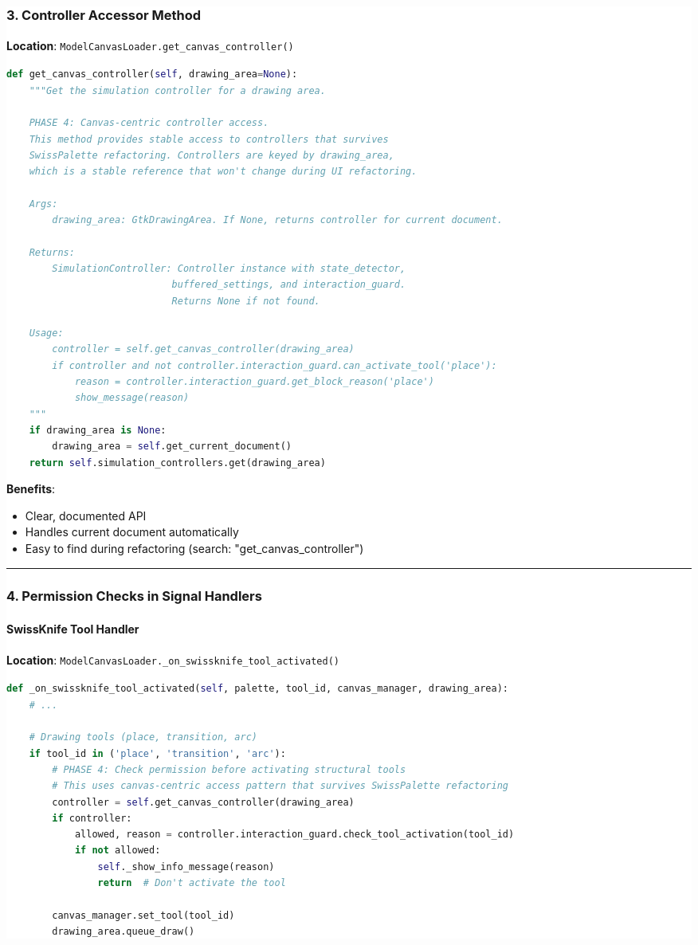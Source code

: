 ### 3. Controller Accessor Method

**Location**: `ModelCanvasLoader.get_canvas_controller()`

```python
def get_canvas_controller(self, drawing_area=None):
    """Get the simulation controller for a drawing area.
    
    PHASE 4: Canvas-centric controller access.
    This method provides stable access to controllers that survives
    SwissPalette refactoring. Controllers are keyed by drawing_area,
    which is a stable reference that won't change during UI refactoring.
    
    Args:
        drawing_area: GtkDrawingArea. If None, returns controller for current document.
        
    Returns:
        SimulationController: Controller instance with state_detector, 
                             buffered_settings, and interaction_guard.
                             Returns None if not found.
    
    Usage:
        controller = self.get_canvas_controller(drawing_area)
        if controller and not controller.interaction_guard.can_activate_tool('place'):
            reason = controller.interaction_guard.get_block_reason('place')
            show_message(reason)
    """
    if drawing_area is None:
        drawing_area = self.get_current_document()
    return self.simulation_controllers.get(drawing_area)
```

**Benefits**:
- Clear, documented API
- Handles current document automatically
- Easy to find during refactoring (search: "get_canvas_controller")

---

### 4. Permission Checks in Signal Handlers

#### **SwissKnife Tool Handler**

**Location**: `ModelCanvasLoader._on_swissknife_tool_activated()`

```python
def _on_swissknife_tool_activated(self, palette, tool_id, canvas_manager, drawing_area):
    # ...
    
    # Drawing tools (place, transition, arc)
    if tool_id in ('place', 'transition', 'arc'):
        # PHASE 4: Check permission before activating structural tools
        # This uses canvas-centric access pattern that survives SwissPalette refactoring
        controller = self.get_canvas_controller(drawing_area)
        if controller:
            allowed, reason = controller.interaction_guard.check_tool_activation(tool_id)
            if not allowed:
                self._show_info_message(reason)
                return  # Don't activate the tool
        
        canvas_manager.set_tool(tool_id)
        drawing_area.queue_draw()
```
